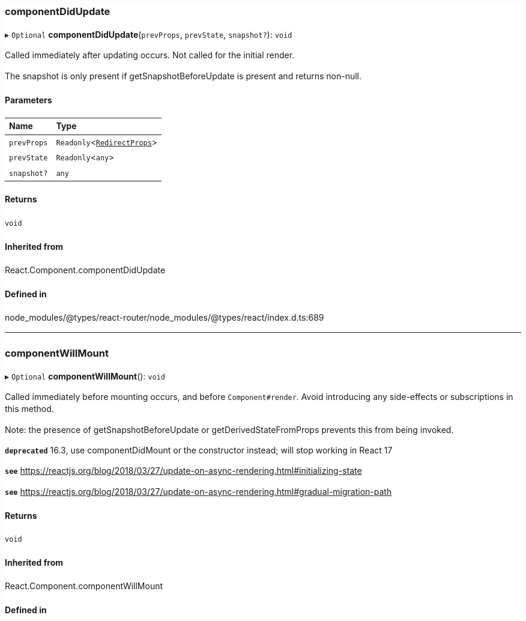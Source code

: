 ### componentDidUpdate

▸ `Optional` **componentDidUpdate**(`prevProps`, `prevState`, `snapshot?`): `void`

Called immediately after updating occurs. Not called for the initial render.

The snapshot is only present if getSnapshotBeforeUpdate is present and returns non-null.

#### Parameters

| Name | Type |
| :------ | :------ |
| `prevProps` | `Readonly`<[`RedirectProps`](../interfaces/ReactRouterDom.RedirectProps.md)\> |
| `prevState` | `Readonly`<`any`\> |
| `snapshot?` | `any` |

#### Returns

`void`

#### Inherited from

React.Component.componentDidUpdate

#### Defined in

node_modules/@types/react-router/node_modules/@types/react/index.d.ts:689

___

### componentWillMount

▸ `Optional` **componentWillMount**(): `void`

Called immediately before mounting occurs, and before `Component#render`.
Avoid introducing any side-effects or subscriptions in this method.

Note: the presence of getSnapshotBeforeUpdate or getDerivedStateFromProps
prevents this from being invoked.

**`deprecated`** 16.3, use componentDidMount or the constructor instead; will stop working in React 17

**`see`** https://reactjs.org/blog/2018/03/27/update-on-async-rendering.html#initializing-state

**`see`** https://reactjs.org/blog/2018/03/27/update-on-async-rendering.html#gradual-migration-path

#### Returns

`void`

#### Inherited from

React.Component.componentWillMount

#### Defined in
